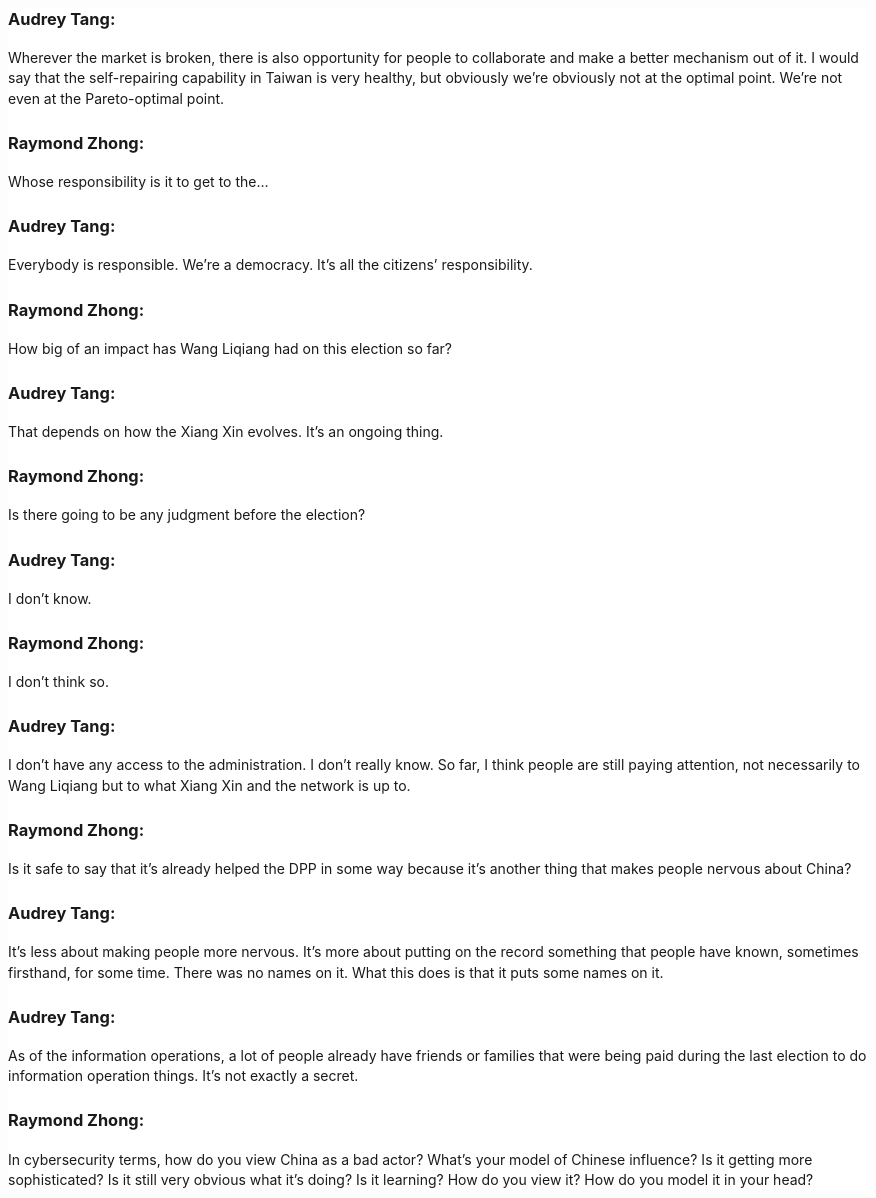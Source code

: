 ### Audrey Tang:
Wherever the market is broken, there is also opportunity for people to collaborate and make a better mechanism out of it. I would say that the self-repairing capability in Taiwan is very healthy, but obviously we’re obviously not at the optimal point. We’re not even at the Pareto-optimal point.

### Raymond Zhong:
Whose responsibility is it to get to the…

### Audrey Tang:
Everybody is responsible. We’re a democracy. It’s all the citizens’ responsibility.

### Raymond Zhong:
How big of an impact has Wang Liqiang had on this election so far?

### Audrey Tang:
That depends on how the Xiang Xin evolves. It’s an ongoing thing.

### Raymond Zhong:
Is there going to be any judgment before the election?

### Audrey Tang:
I don’t know.

### Raymond Zhong:
I don’t think so.

### Audrey Tang:
I don’t have any access to the administration. I don’t really know. So far, I think people are still paying attention, not necessarily to Wang Liqiang but to what Xiang Xin and the network is up to.

### Raymond Zhong:
Is it safe to say that it’s already helped the DPP in some way because it’s another thing that makes people nervous about China?

### Audrey Tang:
It’s less about making people more nervous. It’s more about putting on the record something that people have known, sometimes firsthand, for some time. There was no names on it. What this does is that it puts some names on it.

### Audrey Tang:
As of the information operations, a lot of people already have friends or families that were being paid during the last election to do information operation things. It’s not exactly a secret.

### Raymond Zhong:
In cybersecurity terms, how do you view China as a bad actor? What’s your model of Chinese influence? Is it getting more sophisticated? Is it still very obvious what it’s doing? Is it learning? How do you view it? How do you model it in your head?
